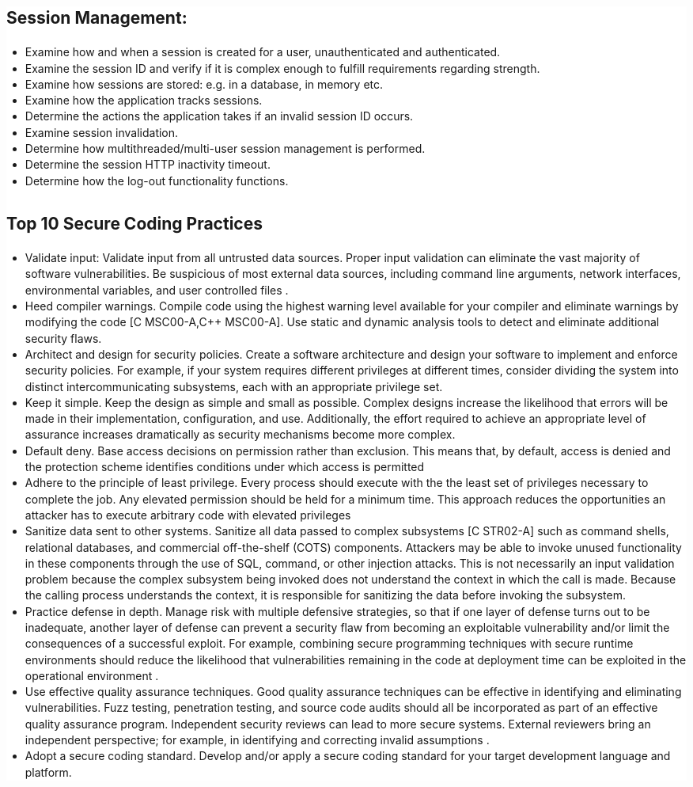 ## Session Management:
- Examine how and when a session is created for a user, unauthenticated and authenticated.
- Examine the session ID and verify if it is complex enough to fulfill requirements regarding strength.
- Examine how sessions are stored: e.g. in a database, in memory etc.
- Examine how the application tracks sessions.
- Determine the actions the application takes if an invalid session ID occurs.
- Examine session invalidation.
- Determine how multithreaded/multi-user session management is performed.
- Determine the session HTTP inactivity timeout.
- Determine how the log-out functionality functions.
 

## Top 10 Secure Coding Practices
- Validate input: Validate input from all untrusted data sources. Proper input validation can eliminate the vast majority of software vulnerabilities. Be suspicious of most external data sources, including command line arguments, network interfaces, environmental variables, and user controlled files .
- Heed compiler warnings. Compile code using the highest warning level available for your compiler and eliminate warnings by modifying the code [C MSC00-A,C++ MSC00-A]. Use static and dynamic analysis tools to detect and eliminate additional security flaws.
- Architect and design for security policies. Create a software architecture and design your software to implement and enforce security policies. For example, if your system requires different privileges at different times, consider dividing the system into distinct intercommunicating subsystems, each with an appropriate privilege set.
- Keep it simple. Keep the design as simple and small as possible. Complex designs increase the likelihood that errors will be made in their implementation, configuration, and use. Additionally, the effort required to achieve an appropriate level of assurance increases dramatically as security mechanisms become more complex.
- Default deny. Base access decisions on permission rather than exclusion. This means that, by default, access is denied and the protection scheme identifies conditions under which access is permitted
- Adhere to the principle of least privilege. Every process should execute with the the least set of privileges necessary to complete the job. Any elevated permission should be held for a minimum time. This approach reduces the opportunities an attacker has to execute arbitrary code with elevated privileges
- Sanitize data sent to other systems. Sanitize all data passed to complex subsystems [C STR02-A] such as command shells, relational databases, and commercial off-the-shelf (COTS) components. Attackers may be able to invoke unused functionality in these components through the use of SQL, command, or other injection attacks. This is not necessarily an input validation problem because the complex subsystem being invoked does not understand the context in which the call is made. Because the calling process understands the context, it is responsible for sanitizing the data before invoking the subsystem.
- Practice defense in depth. Manage risk with multiple defensive strategies, so that if one layer of defense turns out to be inadequate, another layer of defense can prevent a security flaw from becoming an exploitable vulnerability and/or limit the consequences of a successful exploit. For example, combining secure programming techniques with secure runtime environments should reduce the likelihood that vulnerabilities remaining in the code at deployment time can be exploited in the operational environment .
- Use effective quality assurance techniques. Good quality assurance techniques can be effective in identifying and eliminating vulnerabilities. Fuzz testing, penetration testing, and source code audits should all be incorporated as part of an effective quality assurance program. Independent security reviews can lead to more secure systems. External reviewers bring an independent perspective; for example, in identifying and correcting invalid assumptions .
- Adopt a secure coding standard. Develop and/or apply a secure coding standard for your target development language and platform.
